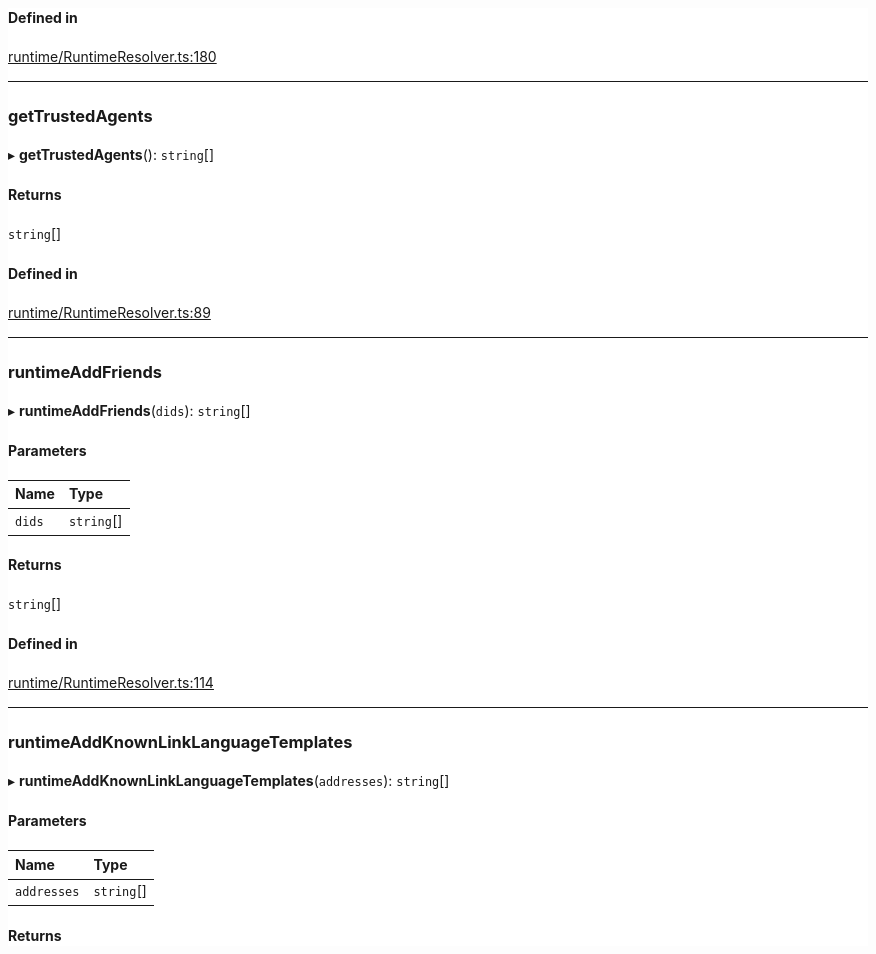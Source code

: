 #### Defined in

[runtime/RuntimeResolver.ts:180](https://github.com/perspect3vism/ad4m/blob/6c5aaad/src/runtime/RuntimeResolver.ts#L180)

___

### getTrustedAgents

▸ **getTrustedAgents**(): `string`[]

#### Returns

`string`[]

#### Defined in

[runtime/RuntimeResolver.ts:89](https://github.com/perspect3vism/ad4m/blob/6c5aaad/src/runtime/RuntimeResolver.ts#L89)

___

### runtimeAddFriends

▸ **runtimeAddFriends**(`dids`): `string`[]

#### Parameters

| Name | Type |
| :------ | :------ |
| `dids` | `string`[] |

#### Returns

`string`[]

#### Defined in

[runtime/RuntimeResolver.ts:114](https://github.com/perspect3vism/ad4m/blob/6c5aaad/src/runtime/RuntimeResolver.ts#L114)

___

### runtimeAddKnownLinkLanguageTemplates

▸ **runtimeAddKnownLinkLanguageTemplates**(`addresses`): `string`[]

#### Parameters

| Name | Type |
| :------ | :------ |
| `addresses` | `string`[] |

#### Returns
